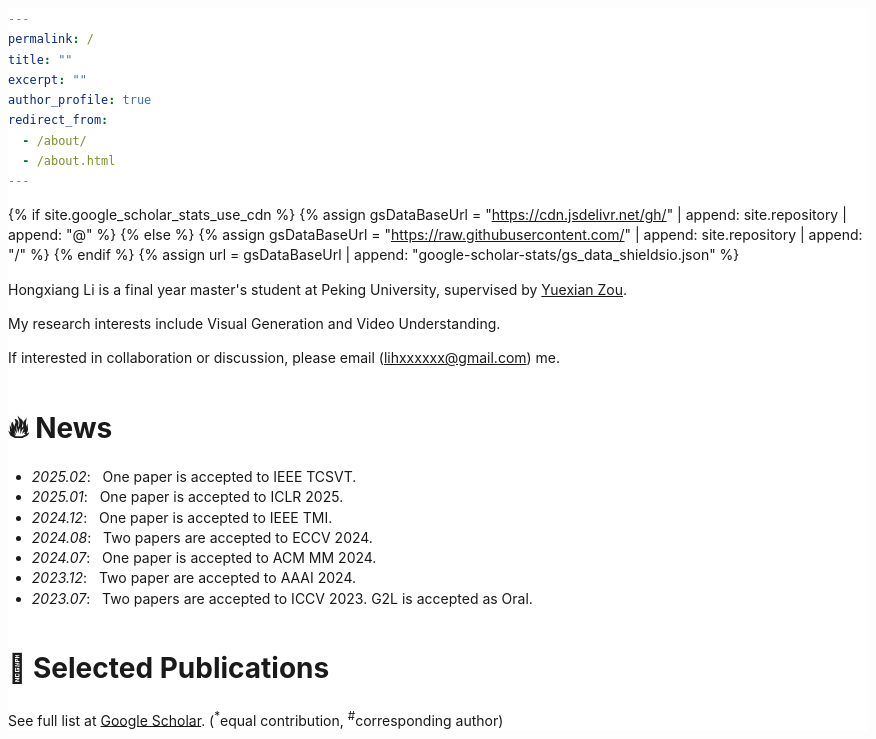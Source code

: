 ```yaml
---
permalink: /
title: ""
excerpt: ""
author_profile: true
redirect_from: 
  - /about/
  - /about.html
---
```


{% if site.google_scholar_stats_use_cdn %}
{% assign gsDataBaseUrl = "https://cdn.jsdelivr.net/gh/" | append: site.repository | append: "@" %}
{% else %}
{% assign gsDataBaseUrl = "https://raw.githubusercontent.com/" | append: site.repository | append: "/" %}
{% endif %}
{% assign url = gsDataBaseUrl | append: "google-scholar-stats/gs_data_shieldsio.json" %}

<span class='anchor' id='about-me'></span>

Hongxiang Li is a final year master's student at Peking University, supervised by [Yuexian Zou](https://scholar.google.com/citations?user=sfyr7zMAAAAJ&hl=zh-CN).




My research interests include Visual Generation and Video Understanding.

If interested in collaboration or discussion, please email (lihxxxxxx@gmail.com) me.



# 🔥 News
- *2025.02*: &nbsp; One paper is accepted to IEEE TCSVT. 
- *2025.01*: &nbsp; One paper is accepted to ICLR 2025. 
- *2024.12*: &nbsp; One paper is accepted to IEEE TMI.
- *2024.08*: &nbsp; Two papers are accepted to ECCV 2024.
- *2024.07*: &nbsp; One paper is accepted to ACM MM 2024.
- *2023.12*: &nbsp; Two paper are accepted to AAAI 2024.
- *2023.07*: &nbsp; Two papers are accepted to ICCV 2023. G2L is accepted as Oral.

# 📝 Selected Publications
See full list at [Google Scholar](https://scholar.google.com/citations?view_op=list_works&hl=zh-CN&authuser=1&hl=zh-CN&user=U4AwycUAAAAJ&authuser=1). (<sup>\*</sup>equal contribution, <sup>#</sup>corresponding author)

